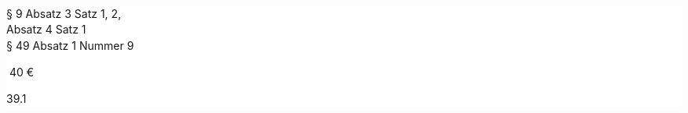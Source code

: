 <td style="border-right: 0.5pt solid ; " align="left" valign="top" charoff="50">

§ 9 Absatz 3 Satz 1, 2,  
Absatz 4 Satz 1  
§ 49 Absatz 1 Nummer 9

</td>

<td style align="center" valign="top" charoff="50">

 40 €

</td>

</tr>

<tr>

<td style="border-right: 0.5pt solid ; " align="left" valign="top" charoff="50">

39.1

</td>

